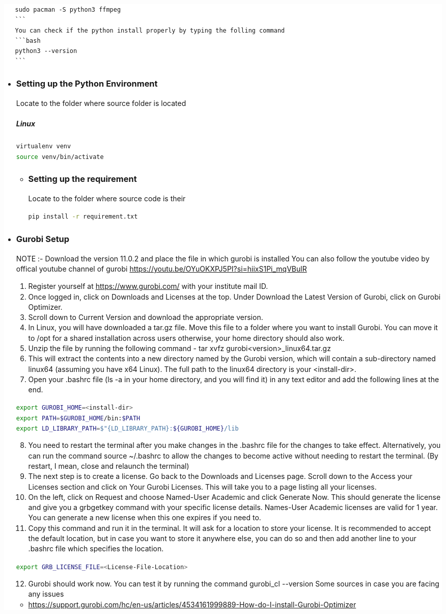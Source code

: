        sudo pacman -S python3 ffmpeg
       ```
       You can check if the python install properly by typing the folling command
       ```bash
       python3 --version
       ```

- ### Setting up the Python Environment
    Locate to the folder where source folder is located
    ##### Linux
    ```bash
    virtualenv venv
    source venv/bin/activate
    ```


  - ### Setting up the requirement
    Locate to the folder where source code is their
      ```bash
      pip install -r requirement.txt
      ```

- ### Gurobi Setup
    NOTE :- Download the version 11.0.2 and place the file in which gurobi is installed
    You can also follow the youtube video by offical youtube channel of gurobi https://youtu.be/OYuOKXPJ5PI?si=hiixS1Pi_mqVBulR

    1. Register yourself at https://www.gurobi.com/ with your institute mail ID.
    2. Once logged in, click on Downloads and Licenses at the top. Under Download the Latest Version of Gurobi, click on Gurobi Optimizer.
    3. Scroll down to Current Version and download the appropriate version.
    4. In Linux, you will have downloaded a tar.gz file. Move this file to a folder where you want to install Gurobi. You can move it to /opt for a shared installation across users otherwise, your home directory should also work.
    5. Unzip the file by running the following command - tar xvfz gurobi\<version\>_linux64.tar.gz
    6. This will extract the contents into a new directory named by the Gurobi version, which will contain a sub-directory named linux64 (assuming you have x64 Linux). The full path to the linux64 directory is your \<install-dir\>.
    7. Open your .bashrc file (ls -a in your home directory, and you will find it) in any text editor and add the following lines at the end.
    ```bash
    export GUROBI_HOME=<install-dir>
    export PATH=$GUROBI_HOME/bin:$PATH
    export LD_LIBRARY_PATH=$"{LD_LIBRARY_PATH}:${GUROBI_HOME}/lib

    ```
    8. You need to restart the terminal after you make changes in the .bashrc file for the changes to take effect. Alternatively, you can run the command source ~/.bashrc to allow the changes to become active without needing to restart the terminal. (By restart, I mean, close and relaunch the terminal)
    9. The next step is to create a license. Go back to the Downloads and Licenses page. Scroll down to the Access your Licenses section and click on Your Gurobi Licenses. This will take you to a page listing all your licenses.
    10. On the left, click on Request and choose Named-User Academic and click Generate Now. This should generate the license and give you a grbgetkey command with your specific license details. Names-User Academic licenses are valid for 1 year. You can generate a new license when this one expires if you need to.
    11. Copy this command and run it in the terminal. It will ask for a location to store your license. It is recommended to accept the default location, but in case you want to store it anywhere else, you can do so and then add another line to your .bashrc file which specifies the location.
    ```bash
    export GRB_LICENSE_FILE=<License-File-Location>
    ```
    12. Gurobi should work now. You can test it by running the command gurobi_cl --version
    Some sources in case you are facing any issues
    - https://support.gurobi.com/hc/en-us/articles/4534161999889-How-do-I-install-Gurobi-Optimizer